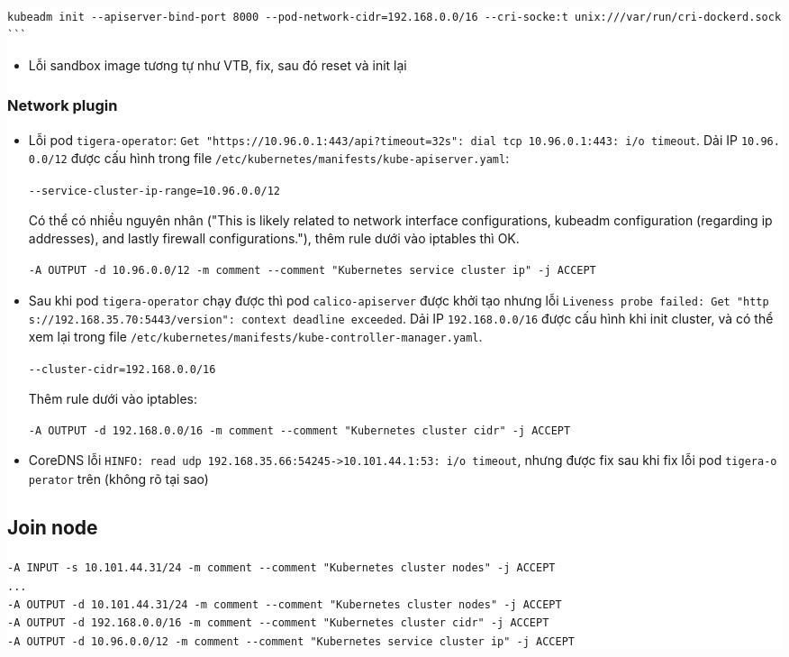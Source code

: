     kubeadm init --apiserver-bind-port 8000 --pod-network-cidr=192.168.0.0/16 --cri-socke:t unix:///var/run/cri-dockerd.sock
    ```
- Lỗi sandbox image tương tự như VTB, fix, sau đó reset và init lại
### Network plugin
- Lỗi pod `tigera-operator`: `Get "https://10.96.0.1:443/api?timeout=32s": dial tcp 10.96.0.1:443: i/o timeout`.  Dải IP `10.96.0.0/12` được cấu hình trong file `/etc/kubernetes/manifests/kube-apiserver.yaml`:
    ```
    --service-cluster-ip-range=10.96.0.0/12
    ```
    Có thể có nhiều nguyên nhân ("This is likely related to network interface configurations, kubeadm configuration (regarding ip addresses), and lastly firewall configurations."), thêm rule dưới vào iptables thì OK.
    ```
    -A OUTPUT -d 10.96.0.0/12 -m comment --comment "Kubernetes service cluster ip" -j ACCEPT
    ```
- Sau khi pod `tigera-operator` chạy được thì pod `calico-apiserver` được khởi tạo nhưng lỗi `Liveness probe failed: Get "https://192.168.35.70:5443/version": context deadline exceeded`. Dải IP `192.168.0.0/16` được cấu hình khi init cluster, và có thể xem lại trong file `/etc/kubernetes/manifests/kube-controller-manager.yaml`. 
    ```
    --cluster-cidr=192.168.0.0/16
    ```
    Thêm rule dưới vào iptables:
    ```
    -A OUTPUT -d 192.168.0.0/16 -m comment --comment "Kubernetes cluster cidr" -j ACCEPT
    ```
- CoreDNS lỗi `HINFO: read udp 192.168.35.66:54245->10.101.44.1:53: i/o timeout`, nhưng được fix sau khi fix lỗi pod `tigera-operator` trên (không rõ tại sao)
## Join node
```
-A INPUT -s 10.101.44.31/24 -m comment --comment "Kubernetes cluster nodes" -j ACCEPT
...
-A OUTPUT -d 10.101.44.31/24 -m comment --comment "Kubernetes cluster nodes" -j ACCEPT
-A OUTPUT -d 192.168.0.0/16 -m comment --comment "Kubernetes cluster cidr" -j ACCEPT
-A OUTPUT -d 10.96.0.0/12 -m comment --comment "Kubernetes service cluster ip" -j ACCEPT
```
